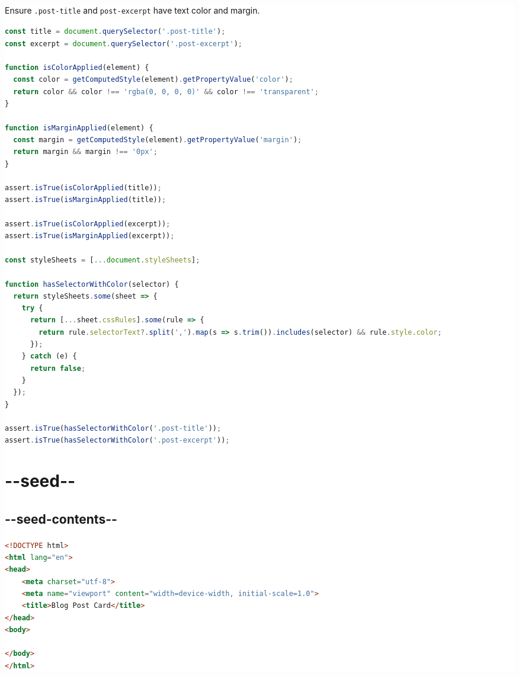 Ensure `.post-title` and `post-excerpt` have text color and margin.

```js
const title = document.querySelector('.post-title');
const excerpt = document.querySelector('.post-excerpt');

function isColorApplied(element) {
  const color = getComputedStyle(element).getPropertyValue('color');
  return color && color !== 'rgba(0, 0, 0, 0)' && color !== 'transparent'; 
}

function isMarginApplied(element) {
  const margin = getComputedStyle(element).getPropertyValue('margin');
  return margin && margin !== '0px'; 
}

assert.isTrue(isColorApplied(title));
assert.isTrue(isMarginApplied(title));

assert.isTrue(isColorApplied(excerpt));
assert.isTrue(isMarginApplied(excerpt));

const styleSheets = [...document.styleSheets];

function hasSelectorWithColor(selector) {
  return styleSheets.some(sheet => {
    try {
      return [...sheet.cssRules].some(rule => {
        return rule.selectorText?.split(',').map(s => s.trim()).includes(selector) && rule.style.color;
      });
    } catch (e) {
      return false;
    }
  });
}

assert.isTrue(hasSelectorWithColor('.post-title'));
assert.isTrue(hasSelectorWithColor('.post-excerpt'));
```

# --seed--

## --seed-contents--

```html
<!DOCTYPE html>
<html lang="en">
<head>
    <meta charset="utf-8">
    <meta name="viewport" content="width=device-width, initial-scale=1.0">
    <title>Blog Post Card</title>
</head>
<body>

</body>
</html>
```
